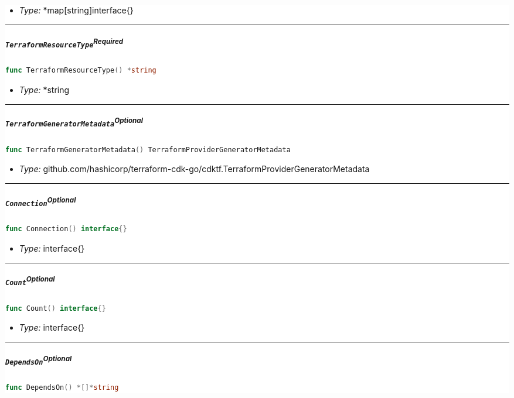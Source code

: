 - *Type:* *map[string]interface{}

---

##### `TerraformResourceType`<sup>Required</sup> <a name="TerraformResourceType" id="@cdktf/provider-azuread.administrativeUnit.AdministrativeUnit.property.terraformResourceType"></a>

```go
func TerraformResourceType() *string
```

- *Type:* *string

---

##### `TerraformGeneratorMetadata`<sup>Optional</sup> <a name="TerraformGeneratorMetadata" id="@cdktf/provider-azuread.administrativeUnit.AdministrativeUnit.property.terraformGeneratorMetadata"></a>

```go
func TerraformGeneratorMetadata() TerraformProviderGeneratorMetadata
```

- *Type:* github.com/hashicorp/terraform-cdk-go/cdktf.TerraformProviderGeneratorMetadata

---

##### `Connection`<sup>Optional</sup> <a name="Connection" id="@cdktf/provider-azuread.administrativeUnit.AdministrativeUnit.property.connection"></a>

```go
func Connection() interface{}
```

- *Type:* interface{}

---

##### `Count`<sup>Optional</sup> <a name="Count" id="@cdktf/provider-azuread.administrativeUnit.AdministrativeUnit.property.count"></a>

```go
func Count() interface{}
```

- *Type:* interface{}

---

##### `DependsOn`<sup>Optional</sup> <a name="DependsOn" id="@cdktf/provider-azuread.administrativeUnit.AdministrativeUnit.property.dependsOn"></a>

```go
func DependsOn() *[]*string
```
